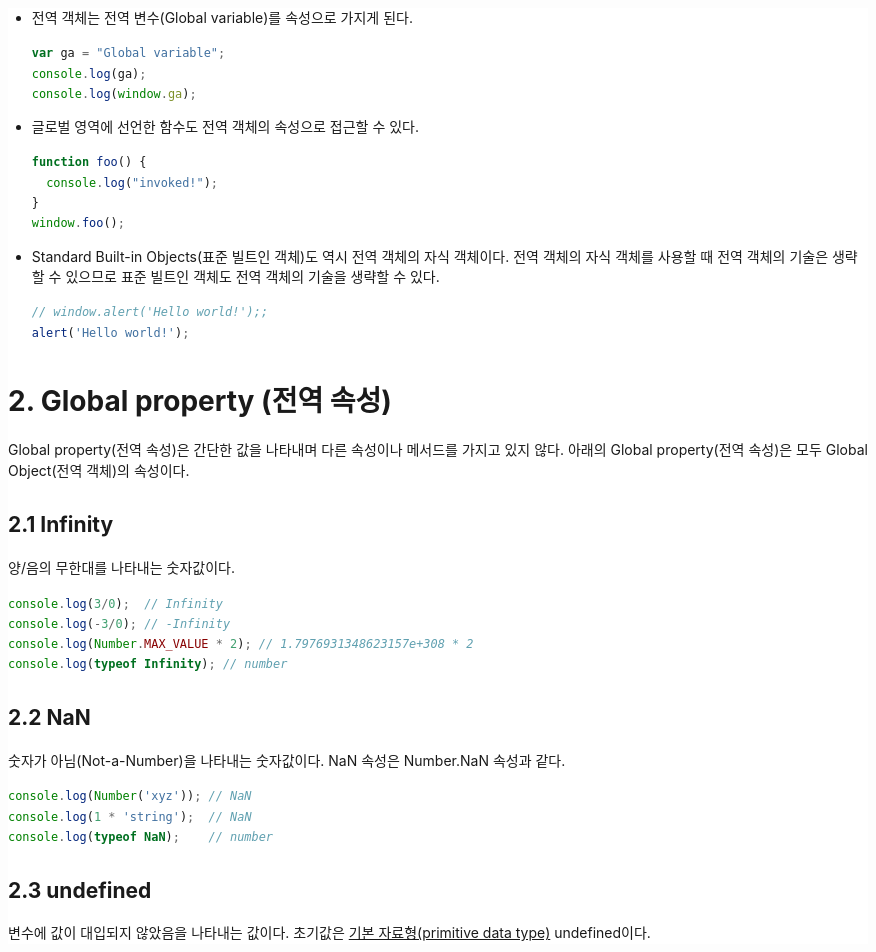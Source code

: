 - 전역 객체는 전역 변수(Global variable)를 속성으로 가지게 된다.

  ```javascript
  var ga = "Global variable";
  console.log(ga);
  console.log(window.ga);
  ```

- 글로벌 영역에 선언한 함수도 전역 객체의 속성으로 접근할 수 있다.

  ```javascript
  function foo() {
    console.log("invoked!");
  }
  window.foo();
  ```

- Standard Built-in Objects(표준 빌트인 객체)도 역시 전역 객체의 자식 객체이다. 전역 객체의 자식 객체를 사용할 때 전역 객체의 기술은 생략할 수 있으므로 표준 빌트인 객체도 전역 객체의 기술을 생략할 수 있다.

  ```javascript
  // window.alert('Hello world!');;
  alert('Hello world!');
  ```

# 2. Global property (전역 속성)

Global property(전역 속성)은 간단한 값을 나타내며 다른 속성이나 메서드를 가지고 있지 않다. 아래의 Global property(전역 속성)은 모두 Global Object(전역 객체)의 속성이다.

## 2.1 Infinity  

양/음의 무한대를 나타내는 숫자값이다.

```javascript
console.log(3/0);  // Infinity
console.log(-3/0); // -Infinity
console.log(Number.MAX_VALUE * 2); // 1.7976931348623157e+308 * 2
console.log(typeof Infinity); // number
```

## 2.2 NaN  

숫자가 아님(Not-a-Number)을 나타내는 숫자값이다. NaN 속성은 Number.NaN 속성과 같다.

```javascript
console.log(Number('xyz')); // NaN
console.log(1 * 'string');  // NaN
console.log(typeof NaN);    // number
```

## 2.3 undefined

변수에 값이 대입되지 않았음을 나타내는 값이다. 초기값은 [기본 자료형(primitive data type)](http://ungmo2.github.io/javascript/Javascript-Variables-Data-types/) undefined이다.
